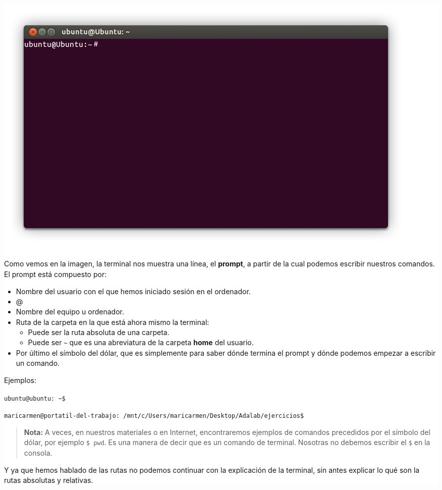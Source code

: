 ![Terminal de ubuntu](assets/images/1-7/terminal-ubuntu.png)

Como vemos en la imagen, la terminal nos muestra una línea, el **prompt**, a partir de la cual podemos escribir nuestros comandos. El prompt está compuesto por:

- Nombre del usuario con el que hemos iniciado sesión en el ordenador.
- @
- Nombre del equipo u ordenador.
- Ruta de la carpeta en la que está ahora mismo la terminal:
   - Puede ser la ruta absoluta de una carpeta.
   - Puede ser `~` que es una abreviatura de la carpeta **home** del usuario.
- Por último el símbolo del dólar, que es simplemente para saber dónde termina el prompt y dónde podemos empezar a escribir un comando.

Ejemplos:

```shell
ubuntu@ubuntu: ~$
```

```shell
maricarmen@portatil-del-trabajo: /mnt/c/Users/maricarmen/Desktop/Adalab/ejercicios$
```

> **Nota:** A veces, en nuestros materiales o en Internet, encontraremos ejemplos de comandos precedidos por el símbolo del dólar, por ejemplo `$ pwd`. Es una manera de decir que es un comando de terminal. Nosotras no debemos escribir el `$` en la consola.

Y ya que hemos hablado de las rutas no podemos continuar con la explicación de la terminal, sin antes explicar lo qué son la rutas absolutas y relativas.

